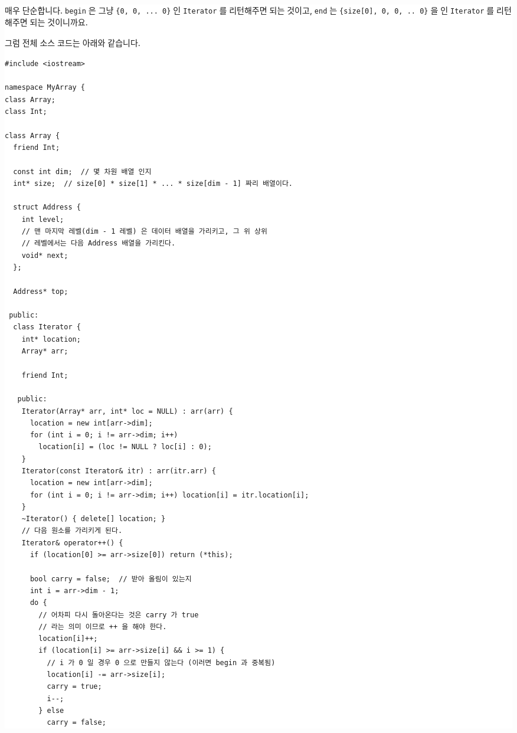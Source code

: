 

매우 단순합니다. `begin` 은 그냥 `{0, 0, ... 0}` 인 `Iterator` 를 리턴해주면 되는 것이고, `end` 는 `{size[0], 0, 0, .. 0}` 을 인 `Iterator` 를 리턴해주면 되는 것이니까요.


그럼 전체 소스 코드는 아래와 같습니다.



```cpp-formatted
#include <iostream>

namespace MyArray {
class Array;
class Int;

class Array {
  friend Int;

  const int dim;  // 몇 차원 배열 인지
  int* size;  // size[0] * size[1] * ... * size[dim - 1] 짜리 배열이다.

  struct Address {
    int level;
    // 맨 마지막 레벨(dim - 1 레벨) 은 데이터 배열을 가리키고, 그 위 상위
    // 레벨에서는 다음 Address 배열을 가리킨다.
    void* next;
  };

  Address* top;

 public:
  class Iterator {
    int* location;
    Array* arr;

    friend Int;

   public:
    Iterator(Array* arr, int* loc = NULL) : arr(arr) {
      location = new int[arr->dim];
      for (int i = 0; i != arr->dim; i++)
        location[i] = (loc != NULL ? loc[i] : 0);
    }
    Iterator(const Iterator& itr) : arr(itr.arr) {
      location = new int[arr->dim];
      for (int i = 0; i != arr->dim; i++) location[i] = itr.location[i];
    }
    ~Iterator() { delete[] location; }
    // 다음 원소를 가리키게 된다.
    Iterator& operator++() {
      if (location[0] >= arr->size[0]) return (*this);

      bool carry = false;  // 받아 올림이 있는지
      int i = arr->dim - 1;
      do {
        // 어차피 다시 돌아온다는 것은 carry 가 true
        // 라는 의미 이므로 ++ 을 해야 한다.
        location[i]++;
        if (location[i] >= arr->size[i] && i >= 1) {
          // i 가 0 일 경우 0 으로 만들지 않는다 (이러면 begin 과 중복됨)
          location[i] -= arr->size[i];
          carry = true;
          i--;
        } else
          carry = false;
```